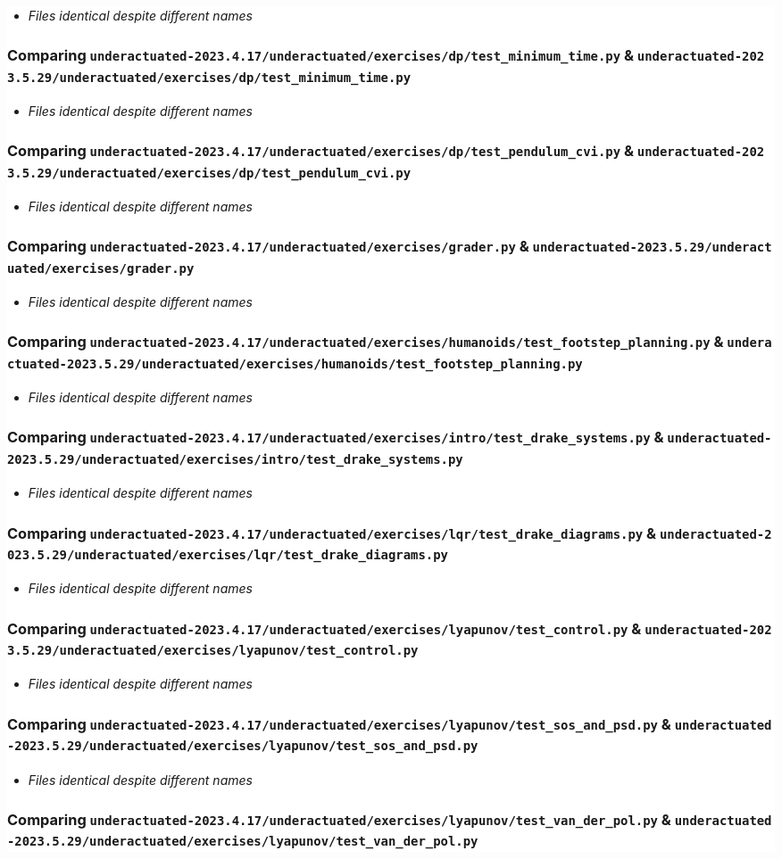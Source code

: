 * *Files identical despite different names*

### Comparing `underactuated-2023.4.17/underactuated/exercises/dp/test_minimum_time.py` & `underactuated-2023.5.29/underactuated/exercises/dp/test_minimum_time.py`

 * *Files identical despite different names*

### Comparing `underactuated-2023.4.17/underactuated/exercises/dp/test_pendulum_cvi.py` & `underactuated-2023.5.29/underactuated/exercises/dp/test_pendulum_cvi.py`

 * *Files identical despite different names*

### Comparing `underactuated-2023.4.17/underactuated/exercises/grader.py` & `underactuated-2023.5.29/underactuated/exercises/grader.py`

 * *Files identical despite different names*

### Comparing `underactuated-2023.4.17/underactuated/exercises/humanoids/test_footstep_planning.py` & `underactuated-2023.5.29/underactuated/exercises/humanoids/test_footstep_planning.py`

 * *Files identical despite different names*

### Comparing `underactuated-2023.4.17/underactuated/exercises/intro/test_drake_systems.py` & `underactuated-2023.5.29/underactuated/exercises/intro/test_drake_systems.py`

 * *Files identical despite different names*

### Comparing `underactuated-2023.4.17/underactuated/exercises/lqr/test_drake_diagrams.py` & `underactuated-2023.5.29/underactuated/exercises/lqr/test_drake_diagrams.py`

 * *Files identical despite different names*

### Comparing `underactuated-2023.4.17/underactuated/exercises/lyapunov/test_control.py` & `underactuated-2023.5.29/underactuated/exercises/lyapunov/test_control.py`

 * *Files identical despite different names*

### Comparing `underactuated-2023.4.17/underactuated/exercises/lyapunov/test_sos_and_psd.py` & `underactuated-2023.5.29/underactuated/exercises/lyapunov/test_sos_and_psd.py`

 * *Files identical despite different names*

### Comparing `underactuated-2023.4.17/underactuated/exercises/lyapunov/test_van_der_pol.py` & `underactuated-2023.5.29/underactuated/exercises/lyapunov/test_van_der_pol.py`
